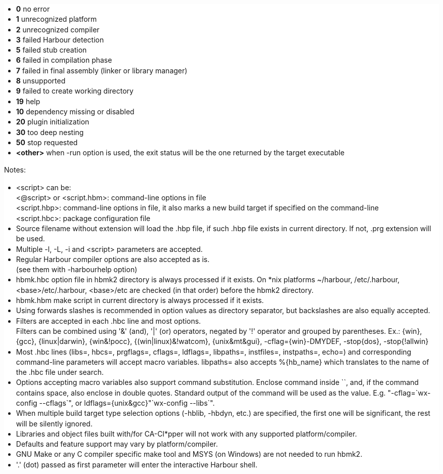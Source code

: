 
 - **0** no error
 - **1** unrecognized platform
 - **2** unrecognized compiler
 - **3** failed Harbour detection
 - **5** failed stub creation
 - **6** failed in compilation phase
 - **7** failed in final assembly \(linker or library manager\)
 - **8** unsupported
 - **9** failed to create working directory
 - **19** help
 - **10** dependency missing or disabled
 - **20** plugin initialization
 - **30** too deep nesting
 - **50** stop requested
 - **&lt;other&gt;** when -run option is used, the exit status will be the one returned by the target executable
  
Notes:  


  - &lt;script&gt; can be:  
  &lt;@script&gt; or &lt;script.hbm&gt;: command-line options in file  
  &lt;script.hbp&gt;: command-line options in file, it also marks a new build target if specified on the command-line  
  &lt;script.hbc&gt;: package configuration file
  - Source filename without extension will load the .hbp file, if such .hbp file exists in current directory. If not, .prg extension will be used.
  - Multiple -l, -L, -i and &lt;script&gt; parameters are accepted.
  - Regular Harbour compiler options are also accepted as is.  
\(see them with -harbourhelp option\)
  - hbmk.hbc option file in hbmk2 directory is always processed if it exists. On \*nix platforms ~/harbour, /etc/.harbour, &lt;base&gt;/etc/.harbour, &lt;base&gt;/etc are checked \(in that order\) before the hbmk2 directory.
  - hbmk.hbm make script in current directory is always processed if it exists.
  - Using forwards slashes is recommended in option values as directory separator, but backslashes are also equally accepted.
  - Filters are accepted in each .hbc line and most options.  
Filters can be combined using '&amp;' \(and\), '|' \(or\) operators, negated by '\!' operator and grouped by parentheses. Ex.: \{win\}, \{gcc\}, \{linux|darwin\}, \{win&amp;\!pocc\}, \{\(win|linux\)&amp;\!watcom\}, \{unix&amp;mt&amp;gui\}, -cflag=\{win\}-DMYDEF, -stop\{dos\}, -stop\{\!allwin\}
  - Most .hbc lines \(libs=, hbcs=, prgflags=, cflags=, ldflags=, libpaths=, instfiles=, instpaths=, echo=\) and corresponding command-line parameters will accept macro variables. libpaths= also accepts %\{hb\_name\} which translates to the name of the .hbc file under search.
  - Options accepting macro variables also support command substitution. Enclose command inside \`\`, and, if the command contains space, also enclose in double quotes. Standard output of the command will be used as the value. E.g. "-cflag=\`wx-config --cflags\`", or ldflags=\{unix&amp;gcc\}"\`wx-config --libs\`".
  - When multiple build target type selection options \(-hblib, -hbdyn, etc.\) are specified, the first one will be significant, the rest will be silently ignored.
  - Libraries and object files built with/for CA-Cl\*pper will not work with any supported platform/compiler.
  - Defaults and feature support may vary by platform/compiler.
  - GNU Make or any C compiler specific make tool and MSYS \(on Windows\) are not needed to run hbmk2.
  - '.' \(dot\) passed as first parameter will enter the interactive Harbour shell.

